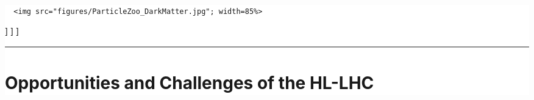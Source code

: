       <img src="figures/ParticleZoo_DarkMatter.jpg"; width=85%>
   </a>
</p>
]
]
]

---
# Opportunities and Challenges of the HL-LHC

<p style="text-align:center;">
   <a href="https://hilumilhc.web.cern.ch/content/hl-lhc-project">
